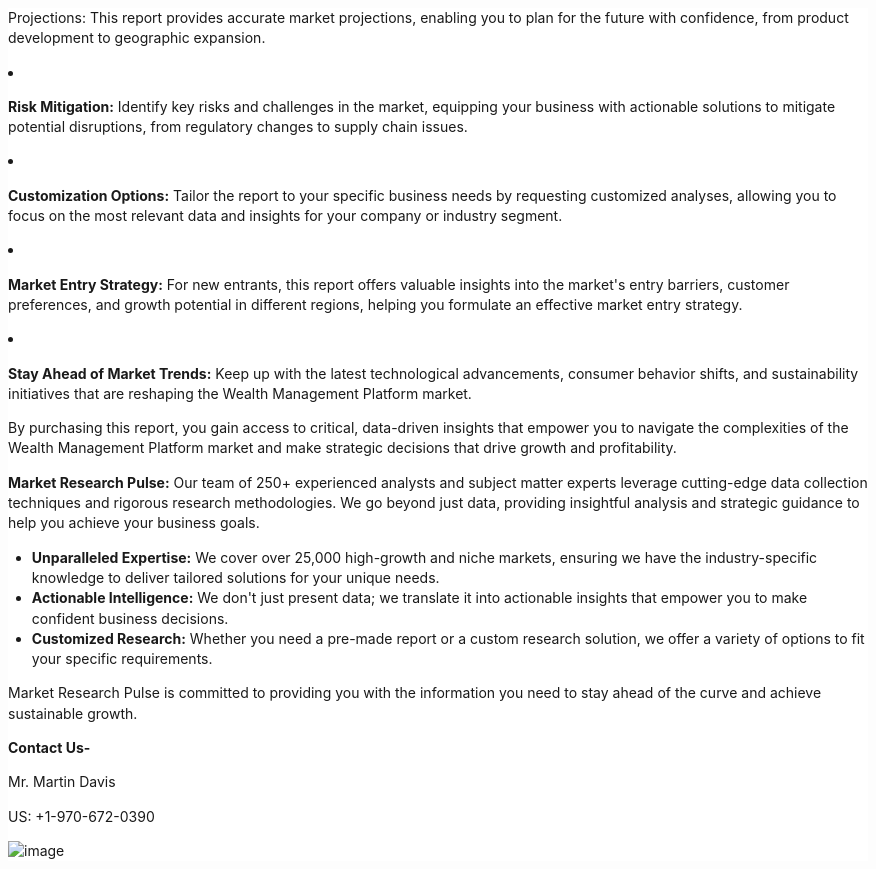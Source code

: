 Projections:</strong> This report provides accurate market projections, enabling you to plan for the future with confidence, from product development to geographic expansion.</p></li><li><p><strong>Risk Mitigation:</strong> Identify key risks and challenges in the market, equipping your business with actionable solutions to mitigate potential disruptions, from regulatory changes to supply chain issues.</p></li><li><p><strong>Customization Options:</strong> Tailor the report to your specific business needs by requesting customized analyses, allowing you to focus on the most relevant data and insights for your company or industry segment.</p></li><li><p><strong>Market Entry Strategy:</strong> For new entrants, this report offers valuable insights into the market's entry barriers, customer preferences, and growth potential in different regions, helping you formulate an effective market entry strategy.</p></li><li><p><strong>Stay Ahead of Market Trends:</strong> Keep up with the latest technological advancements, consumer behavior shifts, and sustainability initiatives that are reshaping the Wealth Management Platform market.</p></li></ol><p>By purchasing this report, you gain access to critical, data-driven insights that empower you to navigate the complexities of the Wealth Management Platform market and make strategic decisions that drive growth and profitability.</p><p><strong>Market Research Pulse:</strong>&nbsp;Our team of 250+ experienced analysts and subject matter experts leverage cutting-edge data collection techniques and rigorous research methodologies. We go beyond just data, providing insightful analysis and strategic guidance to help you achieve your business goals.</p><ul><li><strong>Unparalleled Expertise:</strong>&nbsp;We cover over 25,000 high-growth and niche markets, ensuring we have the industry-specific knowledge to deliver tailored solutions for your unique needs.</li><li><strong>Actionable Intelligence:</strong>&nbsp;We don't just present data; we translate it into actionable insights that empower you to make confident business decisions.</li><li><strong>Customized Research:</strong>&nbsp;Whether you need a pre-made report or a custom research solution, we offer a variety of options to fit your specific requirements.</li></ul><p>Market Research Pulse is committed to providing you with the information you need to stay ahead of the curve and achieve sustainable growth.</p><p><strong>Contact Us-</strong></p><p>Mr. Martin Davis</p><p>US: +1-970-672-0390</p>
![image](https://github.com/user-attachments/assets/640c4628-197c-4234-a6d1-d1daef0935fb)
